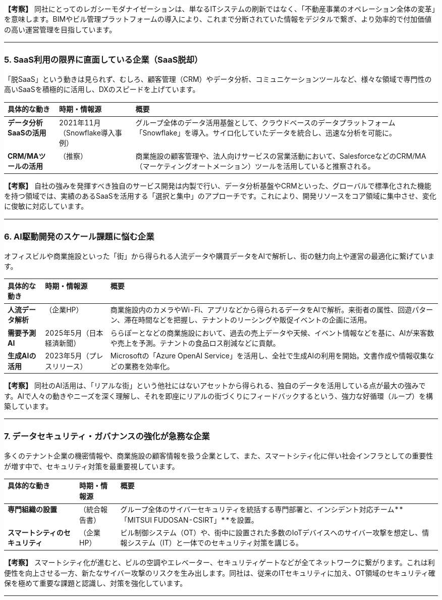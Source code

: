 **【考察】**
同社にとってのレガシーモダナイゼーションは、単なるITシステムの刷新ではなく、「不動産事業のオペレーション全体の変革」を意味します。BIMやビル管理プラットフォームの導入により、これまで分断されていた情報をデジタルで繋ぎ、より効率的で付加価値の高い運営管理を目指しています。

---

### 5. SaaS利用の限界に直面している企業（SaaS脱却）

「脱SaaS」という動きは見られず、むしろ、顧客管理（CRM）やデータ分析、コミュニケーションツールなど、様々な領域で専門性の高いSaaSを積極的に活用し、DXのスピードを上げています。

| 具体的な動き | 時期・情報源 | 概要 |
| :--- | :--- | :--- |
| **データ分析SaaSの活用** | 2021年11月（Snowflake導入事例） | グループ全体のデータ活用基盤として、クラウドベースのデータプラットフォーム「Snowflake」を導入。サイロ化していたデータを統合し、迅速な分析を可能に。 |
| **CRM/MAツールの活用** | （推察） | 商業施設の顧客管理や、法人向けサービスの営業活動において、SalesforceなどのCRM/MA（マーケティングオートメーション）ツールを活用していると推察される。 |

**【考察】**
自社の強みを発揮すべき独自のサービス開発は内製で行い、データ分析基盤やCRMといった、グローバルで標準化された機能を持つ領域では、実績のあるSaaSを活用する「選択と集中」のアプローチです。これにより、開発リソースをコア領域に集中させ、変化に俊敏に対応しています。

---

### 6. AI駆動開発のスケール課題に悩む企業

オフィスビルや商業施設といった「街」から得られる人流データや購買データをAIで解析し、街の魅力向上や運営の最適化に繋げています。

| 具体的な動き | 時期・情報源 | 概要 |
| :--- | :--- | :--- |
| **人流データ解析** | （企業HP） | 商業施設内のカメラやWi-Fi、アプリなどから得られるデータをAIで解析。来街者の属性、回遊パターン、滞在時間などを把握し、テナントのリーシングや販促イベントの企画に活用。 |
| **需要予測AI** | 2025年5月（日本経済新聞） | ららぽーとなどの商業施設において、過去の売上データや天候、イベント情報などを基に、AIが来客数や売上を予測。テナントの食品ロス削減などに貢献。 |
| **生成AIの活用** | 2023年5月（プレスリリース） | Microsoftの「Azure OpenAI Service」を活用し、全社で生成AIの利用を開始。文書作成や情報収集などの業務を効率化。 |

**【考察】**
同社のAI活用は、「リアルな街」という他社にはないアセットから得られる、独自のデータを活用している点が最大の強みです。AIで人々の動きやニーズを深く理解し、それを即座にリアルの街づくりにフィードバックするという、強力な好循環（ループ）を構築しています。

---

### 7. データセキュリティ・ガバナンスの強化が急務な企業

多くのテナント企業の機密情報や、商業施設の顧客情報を扱う企業として、また、スマートシティ化に伴い社会インフラとしての重要性が増す中で、セキュリティ対策を最重要視しています。

| 具体的な動き | 時期・情報源 | 概要 |
| :--- | :--- | :--- |
| **専門組織の設置** | （統合報告書） | グループ全体のサイバーセキュリティを統括する専門部署と、インシデント対応チーム**「MITSUI FUDOSAN-CSIRT」**を設置。 |
| **スマートシティのセキュリティ** | （企業HP） | ビル制御システム（OT）や、街中に設置された多数のIoTデバイスへのサイバー攻撃を想定し、情報システム（IT）と一体でのセキュリティ対策を講じる。 |

**【考察】**
スマートシティ化が進むと、ビルの空調やエレベーター、セキュリティゲートなどが全てネットワークに繋がります。これは利便性を向上させる一方、新たなサイバー攻撃のリスクを生み出します。同社は、従来のITセキュリティに加え、OT領域のセキュリティ確保を極めて重要な課題と認識し、対策を強化しています。

---
